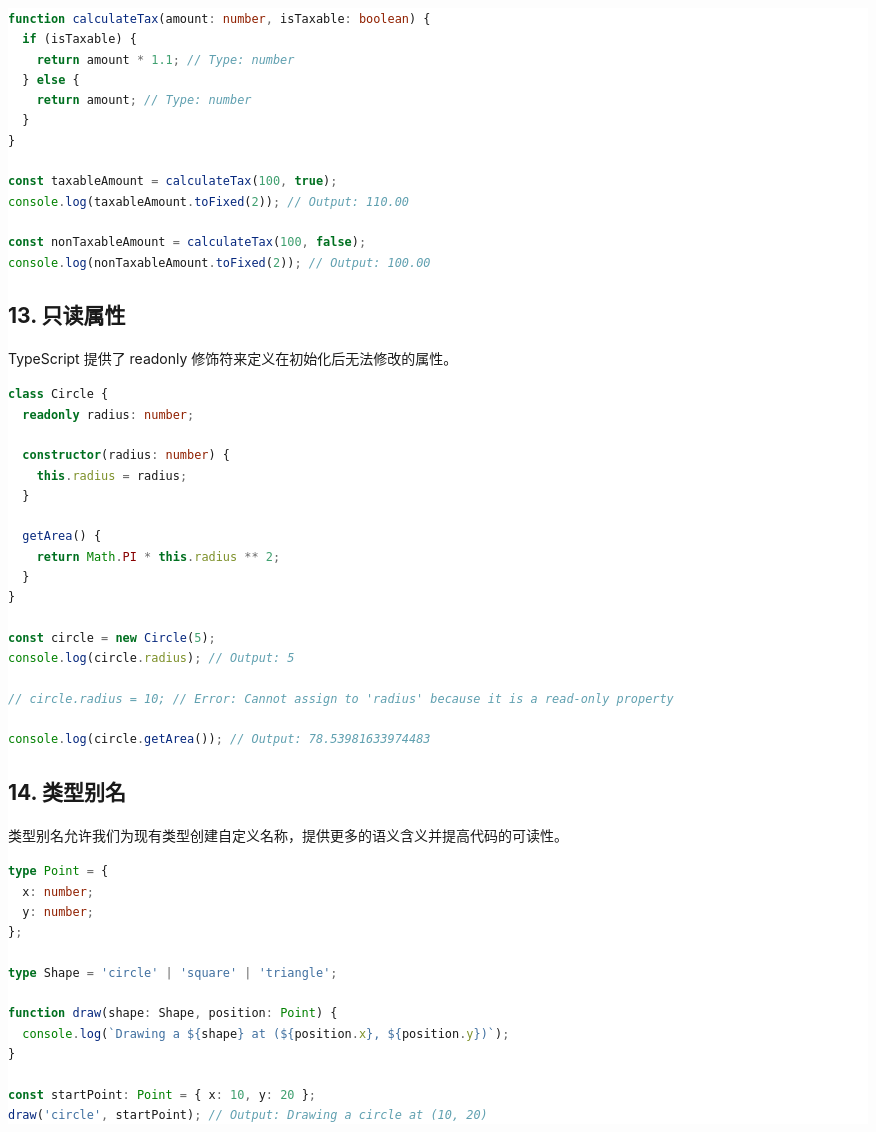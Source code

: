 ```ts
function calculateTax(amount: number, isTaxable: boolean) {
  if (isTaxable) {
    return amount * 1.1; // Type: number
  } else {
    return amount; // Type: number
  }
}

const taxableAmount = calculateTax(100, true);
console.log(taxableAmount.toFixed(2)); // Output: 110.00

const nonTaxableAmount = calculateTax(100, false);
console.log(nonTaxableAmount.toFixed(2)); // Output: 100.00
```

## 13. 只读属性
TypeScript 提供了 readonly 修饰符来定义在初始化后无法修改的属性。

```ts
class Circle {
  readonly radius: number;

  constructor(radius: number) {
    this.radius = radius;
  }

  getArea() {
    return Math.PI * this.radius ** 2;
  }
}

const circle = new Circle(5);
console.log(circle.radius); // Output: 5

// circle.radius = 10; // Error: Cannot assign to 'radius' because it is a read-only property

console.log(circle.getArea()); // Output: 78.53981633974483
```

## 14. 类型别名
类型别名允许我们为现有类型创建自定义名称，提供更多的语义含义并提高代码的可读性。

```ts
type Point = {
  x: number;
  y: number;
};

type Shape = 'circle' | 'square' | 'triangle';

function draw(shape: Shape, position: Point) {
  console.log(`Drawing a ${shape} at (${position.x}, ${position.y})`);
}

const startPoint: Point = { x: 10, y: 20 };
draw('circle', startPoint); // Output: Drawing a circle at (10, 20)
```
